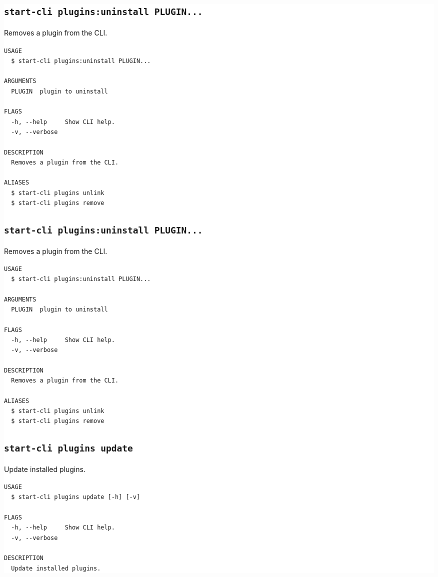## `start-cli plugins:uninstall PLUGIN...`

Removes a plugin from the CLI.

```
USAGE
  $ start-cli plugins:uninstall PLUGIN...

ARGUMENTS
  PLUGIN  plugin to uninstall

FLAGS
  -h, --help     Show CLI help.
  -v, --verbose

DESCRIPTION
  Removes a plugin from the CLI.

ALIASES
  $ start-cli plugins unlink
  $ start-cli plugins remove
```

## `start-cli plugins:uninstall PLUGIN...`

Removes a plugin from the CLI.

```
USAGE
  $ start-cli plugins:uninstall PLUGIN...

ARGUMENTS
  PLUGIN  plugin to uninstall

FLAGS
  -h, --help     Show CLI help.
  -v, --verbose

DESCRIPTION
  Removes a plugin from the CLI.

ALIASES
  $ start-cli plugins unlink
  $ start-cli plugins remove
```

## `start-cli plugins update`

Update installed plugins.

```
USAGE
  $ start-cli plugins update [-h] [-v]

FLAGS
  -h, --help     Show CLI help.
  -v, --verbose

DESCRIPTION
  Update installed plugins.
```

